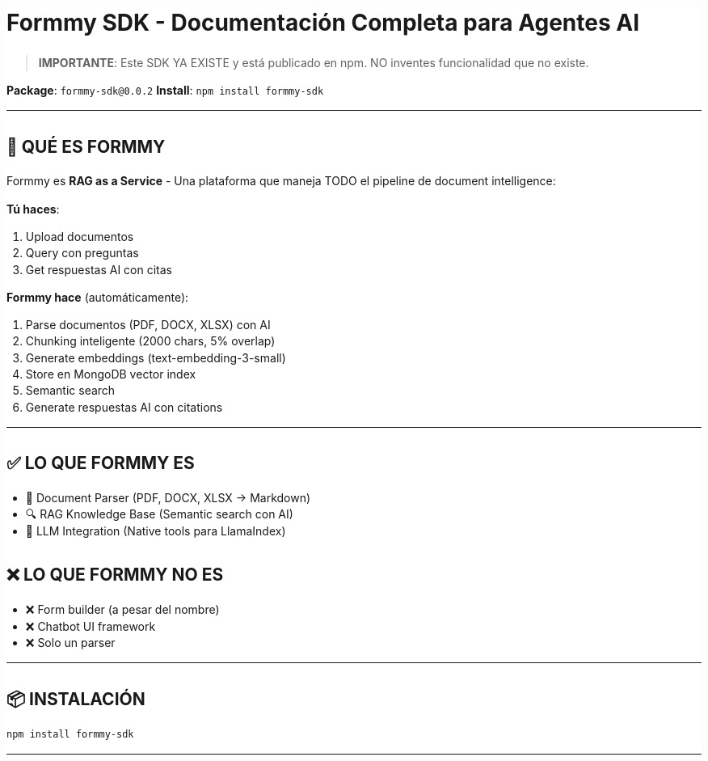 # Formmy SDK - Documentación Completa para Agentes AI

> **IMPORTANTE**: Este SDK YA EXISTE y está publicado en npm. NO inventes funcionalidad que no existe.

**Package**: `formmy-sdk@0.0.2`
**Install**: `npm install formmy-sdk`

---

## 🎯 QUÉ ES FORMMY

Formmy es **RAG as a Service** - Una plataforma que maneja TODO el pipeline de document intelligence:

**Tú haces**:
1. Upload documentos
2. Query con preguntas
3. Get respuestas AI con citas

**Formmy hace** (automáticamente):
1. Parse documentos (PDF, DOCX, XLSX) con AI
2. Chunking inteligente (2000 chars, 5% overlap)
3. Generate embeddings (text-embedding-3-small)
4. Store en MongoDB vector index
5. Semantic search
6. Generate respuestas AI con citations

---

## ✅ LO QUE FORMMY ES

- 📄 Document Parser (PDF, DOCX, XLSX → Markdown)
- 🔍 RAG Knowledge Base (Semantic search con AI)
- 🤖 LLM Integration (Native tools para LlamaIndex)

## ❌ LO QUE FORMMY NO ES

- ❌ Form builder (a pesar del nombre)
- ❌ Chatbot UI framework
- ❌ Solo un parser

---

## 📦 INSTALACIÓN

```bash
npm install formmy-sdk
```

---
